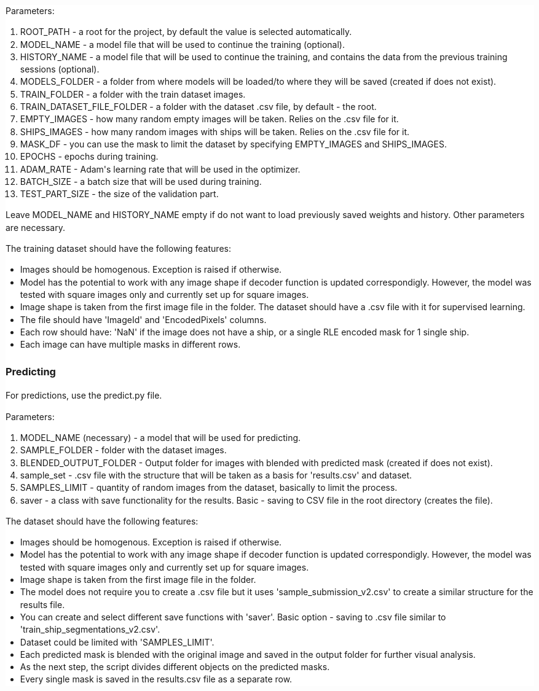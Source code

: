 Parameters:

1. ROOT_PATH - a root for the project, by default the value is selected automatically.
2. MODEL_NAME - a model file that will be used to continue the training (optional).
3. HISTORY_NAME - a model file that will be used to continue the training, and contains the data from the previous training sessions (optional).
4. MODELS_FOLDER - a folder from where models will be loaded/to where they will be saved (created if does not exist).
5. TRAIN_FOLDER - a folder with the train dataset images.
6. TRAIN_DATASET_FILE_FOLDER - a folder with the dataset .csv file, by default - the root.
7. EMPTY_IMAGES - how many random empty images will be taken. Relies on the .csv file for it.
8. SHIPS_IMAGES - how many random images with ships will be taken. Relies on the .csv file for it. 
9. MASK_DF - you can use the mask to limit the dataset by specifying EMPTY_IMAGES and SHIPS_IMAGES.
10. EPOCHS - epochs during training.
11. ADAM_RATE - Adam's learning rate that will be used in the optimizer.
12. BATCH_SIZE - a batch size that will be used during training.
13. TEST_PART_SIZE - the size of the validation part.

Leave MODEL_NAME and HISTORY_NAME empty if do not want to load previously saved weights and history.
Other parameters are necessary.

The training dataset should have the following features:

- Images should be homogenous. Exception is raised if otherwise.
- Model has the potential to work with any image shape if decoder function is updated correspondigly. However, the model was tested with square images only and currently set up for square images.
- Image shape is taken from the first image file in the folder.
The dataset should have a .csv file with it for supervised learning.
- The file should have 'ImageId' and 'EncodedPixels' columns.
- Each row should have: 'NaN' if the image does not have a ship, or a single RLE encoded mask for 1 single ship.
- Each image can have multiple masks in different rows.


### Predicting

For predictions, use the predict.py file.

Parameters:

1. MODEL_NAME (necessary) - a model that will be used for predicting.
2. SAMPLE_FOLDER - folder with the dataset images.
3. BLENDED_OUTPUT_FOLDER - Output folder for images with blended with predicted mask (created if does not exist). 
4. sample_set - .csv file with the structure that will be taken as a basis for 'results.csv' and dataset.
5. SAMPLES_LIMIT - quantity of random images from the dataset, basically to limit the process.
6. saver - a class with save functionality for the results. Basic - saving to CSV file in the root directory (creates the file).

The dataset should have the following features:

- Images should be homogenous. Exception is raised if otherwise.
- Model has the potential to work with any image shape if decoder function is updated correspondigly. However, the model was tested with square images only and currently set up for square images.
- Image shape is taken from the first image file in the folder.
- The model does not require you to create a .csv file but it uses 'sample_submission_v2.csv' to create a similar structure for the results file.
- You can create and select different save functions with 'saver'. Basic option - saving to .csv file similar to 'train_ship_segmentations_v2.csv'.
- Dataset could be limited with 'SAMPLES_LIMIT'.
- Each predicted mask is blended with the original image and saved in the output folder for further visual analysis.
- As the next step, the script divides different objects on the predicted masks.
- Every single mask is saved in the results.csv file as a separate row.
